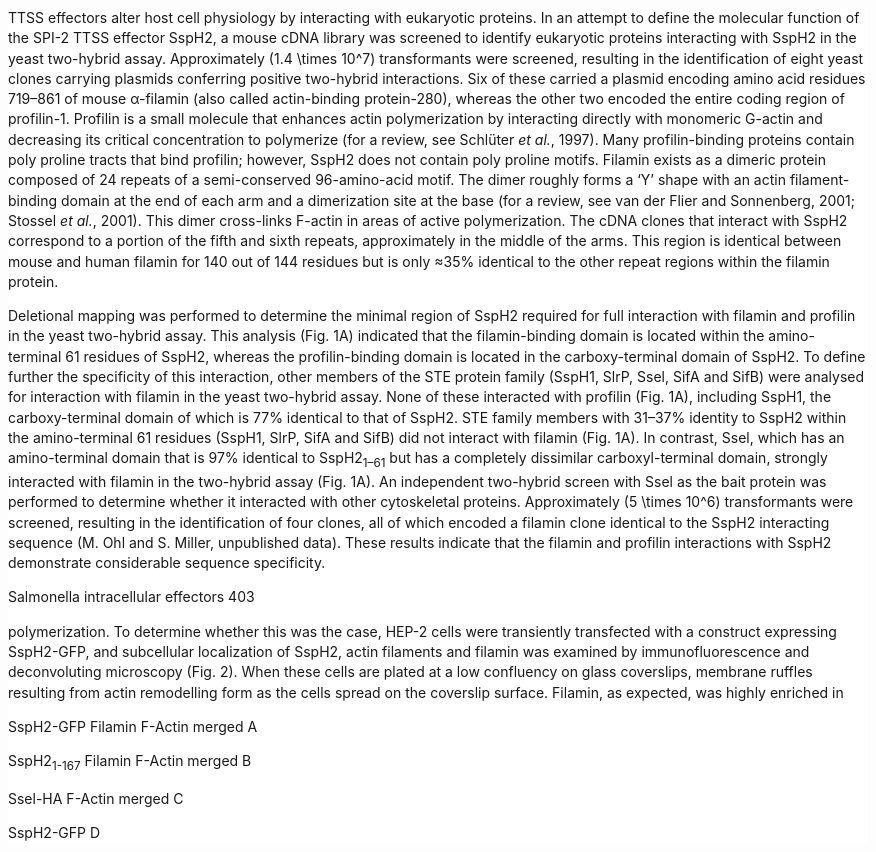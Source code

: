 TTSS effectors alter host cell physiology by interacting with eukaryotic proteins. In an attempt to define the molecular function of the SPI-2 TTSS effector SspH2, a mouse cDNA library was screened to identify eukaryotic proteins interacting with SspH2 in the yeast two-hybrid assay. Approximately \(1.4 \times 10^7\) transformants were screened, resulting in the identification of eight yeast clones carrying plasmids conferring positive two-hybrid interactions. Six of these carried a plasmid encoding amino acid residues 719–861 of mouse α-filamin (also called actin-binding protein-280), whereas the other two encoded the entire coding region of profilin-1. Profilin is a small molecule that enhances actin polymerization by interacting directly with monomeric G-actin and decreasing its critical concentration to polymerize (for a review, see Schlüter *et al.*, 1997). Many profilin-binding proteins contain poly proline tracts that bind profilin; however, SspH2 does not contain poly proline motifs. Filamin exists as a dimeric protein composed of 24 repeats of a semi-conserved 96-amino-acid motif. The dimer roughly forms a ‘Y’ shape with an actin filament-binding domain at the end of each arm and a dimerization site at the base (for a review, see van der Flier and Sonnenberg, 2001; Stossel *et al.*, 2001). This dimer cross-links F-actin in areas of active polymerization. The cDNA clones that interact with SspH2 correspond to a portion of the fifth and sixth repeats, approximately in the middle of the arms. This region is identical between mouse and human filamin for 140 out of 144 residues but is only ≈35% identical to the other repeat regions within the filamin protein.

Deletional mapping was performed to determine the minimal region of SspH2 required for full interaction with filamin and profilin in the yeast two-hybrid assay. This analysis (Fig. 1A) indicated that the filamin-binding domain is located within the amino-terminal 61 residues of SspH2, whereas the profilin-binding domain is located in the carboxy-terminal domain of SspH2. To define further the specificity of this interaction, other members of the STE protein family (SspH1, SlrP, Ssel, SifA and SifB) were analysed for interaction with filamin in the yeast two-hybrid assay. None of these interacted with profilin (Fig. 1A), including SspH1, the carboxy-terminal domain of which is 77% identical to that of SspH2. STE family members with 31–37% identity to SspH2 within the amino-terminal 61 residues (SspH1, SlrP, SifA and SifB) did not interact with filamin (Fig. 1A). In contrast, Ssel, which has an amino-terminal domain that is 97% identical to SspH2<sub>1–61</sub> but has a completely dissimilar carboxyl-terminal domain, strongly interacted with filamin in the two-hybrid assay (Fig. 1A). An independent two-hybrid screen with Ssel as the bait protein was performed to determine whether it interacted with other cytoskeletal proteins. Approximately \(5 \times 10^6\) transformants were screened, resulting in the identification of four clones, all of which encoded a filamin clone identical to the SspH2 interacting sequence (M. Ohl and S. Miller, unpublished data). These results indicate that the filamin and profilin interactions with SspH2 demonstrate considerable sequence specificity.

Salmonella intracellular effectors 403

polymerization. To determine whether this was the case, HEP-2 cells were transiently transfected with a construct expressing SspH2-GFP, and subcellular localization of SspH2, actin filaments and filamin was examined by immunofluorescence and deconvoluting microscopy (Fig. 2). When these cells are plated at a low confluency on glass coverslips, membrane ruffles resulting from actin remodelling form as the cells spread on the coverslip surface. Filamin, as expected, was highly enriched in

SspH2-GFP    Filamin    F-Actin    merged
A

SspH2<sub>1-167</sub>    Filamin    F-Actin    merged
B

Ssel-HA    F-Actin    merged
C

SspH2-GFP
D
